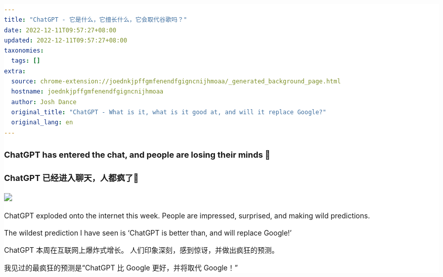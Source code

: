 ```yaml
---
title: "ChatGPT - 它是什么，它擅长什么，它会取代谷歌吗？"
date: 2022-12-11T09:57:27+08:00
updated: 2022-12-11T09:57:27+08:00
taxonomies:
  tags: []
extra:
  source: chrome-extension://joednkjpffgmfenendfgigncnijhmoaa/_generated_background_page.html
  hostname: joednkjpffgmfenendfgigncnijhmoaa
  author: Josh Dance
  original_title: "ChatGPT - What is it, what is it good at, and will it replace Google?"
  original_lang: en
---
```



### ChatGPT has entered the chat, and people are losing their minds 🤯

### ChatGPT 已经进入聊天，人都疯了🤯

[![](https3A2F2Fbucketeer-e05bbc84-baa3-437e-9518-adb32be77984.s3.amazonaws.com2Fpublic2Fimages2F14bc5aab-ecf8-489a-bec6-0085b56d4f40_424x380.png)](https://substack.com/profile/431661-josh-dance?utm_source=author-byline-face)

ChatGPT exploded onto the internet this week. People are impressed, surprised, and making wild predictions.

The wildest prediction I have seen is ‘ChatGPT is better than, and will replace Google!’

ChatGPT 本周在互联网上爆炸式增长。 人们印象深刻，感到惊讶，并做出疯狂的预测。

我见过的最疯狂的预测是“ChatGPT 比 Google 更好，并将取代 Google！”

